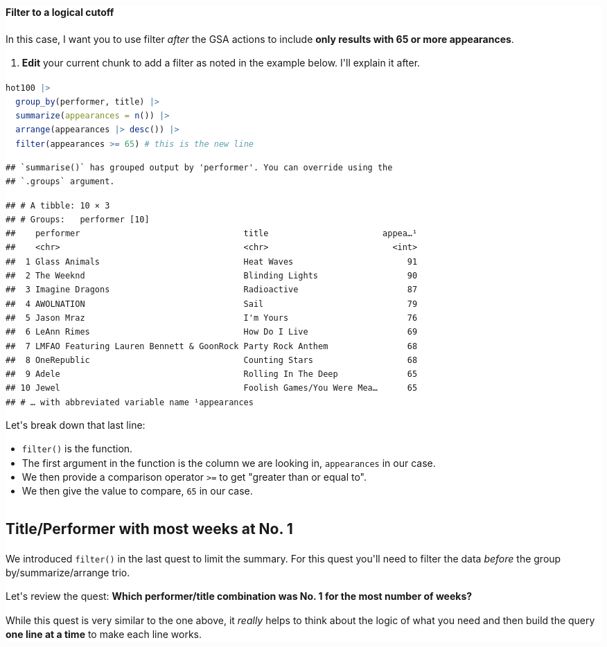 #### Filter to a logical cutoff

In this case, I want you to use filter _after_ the GSA actions to include **only results with 65 or more appearances**.

1. **Edit** your current chunk to add a filter as noted in the example below. I'll explain it after.


```r
hot100 |>
  group_by(performer, title) |>
  summarize(appearances = n()) |>
  arrange(appearances |> desc()) |> 
  filter(appearances >= 65) # this is the new line
```

```
## `summarise()` has grouped output by 'performer'. You can override using the
## `.groups` argument.
```

```
## # A tibble: 10 × 3
## # Groups:   performer [10]
##    performer                                 title                       appea…¹
##    <chr>                                     <chr>                         <int>
##  1 Glass Animals                             Heat Waves                       91
##  2 The Weeknd                                Blinding Lights                  90
##  3 Imagine Dragons                           Radioactive                      87
##  4 AWOLNATION                                Sail                             79
##  5 Jason Mraz                                I'm Yours                        76
##  6 LeAnn Rimes                               How Do I Live                    69
##  7 LMFAO Featuring Lauren Bennett & GoonRock Party Rock Anthem                68
##  8 OneRepublic                               Counting Stars                   68
##  9 Adele                                     Rolling In The Deep              65
## 10 Jewel                                     Foolish Games/You Were Mea…      65
## # … with abbreviated variable name ¹​appearances
```

Let's break down that last line:

- `filter()` is the function.
- The first argument in the function is the column we are looking in, `appearances` in our case.
- We then provide a comparison operator `>=` to get "greater than or equal to".
- We then give the value to compare, `65` in our case.

## Title/Performer with most weeks at No. 1

We introduced `filter()` in the last quest to limit the summary. For this quest you'll need to filter the data _before_ the group by/summarize/arrange trio.

Let's review the quest: **Which performer/title combination was No. 1 for the most number of weeks?**

While this quest is very similar to the one above, it _really_ helps to think about the logic of what you need and then build the query **one line at a time** to make each line works.
